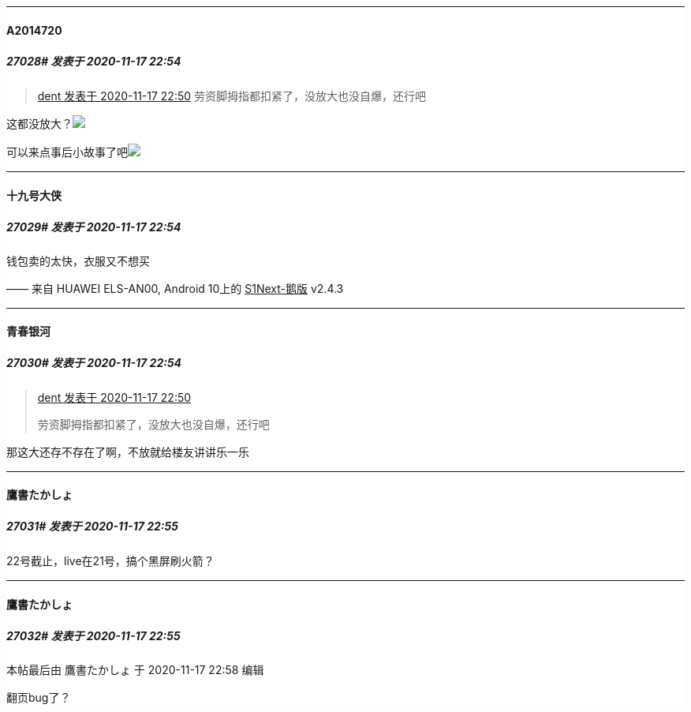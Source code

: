 
*****

####  A2014720  
##### 27028#       发表于 2020-11-17 22:54


<blockquote><a href="httphttps://bbs.saraba1st.com/2b/forum.php?mod=redirect&amp;goto=findpost&amp;pid=49428304&amp;ptid=1945537" target="_blank">dent 发表于 2020-11-17 22:50</a>
劳资脚拇指都扣紧了，没放大也没自爆，还行吧</blockquote>
这都没放大？<img src="https://static.saraba1st.com/image/smiley/face2017/095.png" referrerpolicy="no-referrer">

可以来点事后小故事了吧<img src="https://static.saraba1st.com/image/smiley/face2017/057.png" referrerpolicy="no-referrer">


*****

####  十九号大侠  
##### 27029#       发表于 2020-11-17 22:54


钱包卖的太快，衣服又不想买

—— 来自 HUAWEI ELS-AN00, Android 10上的 [S1Next-鹅版](https://github.com/ykrank/S1-Next/releases) v2.4.3


*****

####  青春银河  
##### 27030#       发表于 2020-11-17 22:54


<blockquote><a href="httphttps://bbs.saraba1st.com/2b/forum.php?mod=redirect&amp;goto=findpost&amp;pid=49428304&amp;ptid=1945537" target="_blank">dent 发表于 2020-11-17 22:50</a>

劳资脚拇指都扣紧了，没放大也没自爆，还行吧</blockquote>
那这大还存不存在了啊，不放就给楼友讲讲乐一乐


*****

####  鷹書たかしょ  
##### 27031#       发表于 2020-11-17 22:55


22号截止，live在21号，搞个黑屏刷火箭？


*****

####  鷹書たかしょ  
##### 27032#       发表于 2020-11-17 22:55


 本帖最后由 鷹書たかしょ 于 2020-11-17 22:58 编辑 

翻页bug了？
